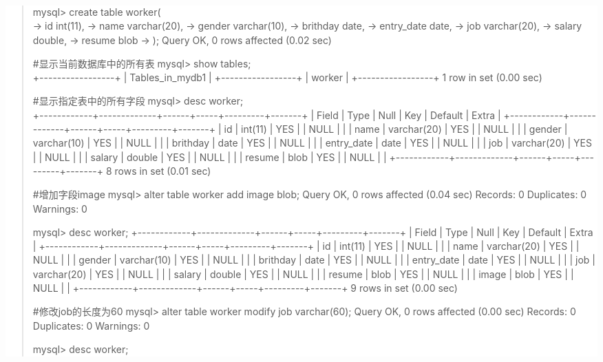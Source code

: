> mysql> create table worker(			
>     -> id int(11),
>     -> name varchar(20),
>     -> gender varchar(10),
>     -> brithday date,
>     -> entry_date date,
>     -> job varchar(20),
>     -> salary double,
>     -> resume blob
>     -> );
> Query OK, 0 rows affected (0.02 sec)
> 
> #显示当前数据库中的所有表
> mysql> show tables;			
> +-----------------+
> | Tables_in_mydb1 |
> +-----------------+
> | worker          |
> +-----------------+
> 1 row in set (0.00 sec)
> 
> #显示指定表中的所有字段
> mysql> desc worker;			
> +------------+-------------+------+-----+---------+-------+
> | Field      | Type        | Null | Key | Default | Extra |
> +------------+-------------+------+-----+---------+-------+
> | id         | int(11)     | YES  |     | NULL    |       |
> | name       | varchar(20) | YES  |     | NULL    |       |
> | gender     | varchar(10) | YES  |     | NULL    |       |
> | brithday   | date        | YES  |     | NULL    |       |
> | entry_date | date        | YES  |     | NULL    |       |
> | job        | varchar(20) | YES  |     | NULL    |       |
> | salary     | double      | YES  |     | NULL    |       |
> | resume     | blob        | YES  |     | NULL    |       |
> +------------+-------------+------+-----+---------+-------+
> 8 rows in set (0.01 sec)
> 
> #增加字段image
> mysql> alter table worker add image blob;
> Query OK, 0 rows affected (0.04 sec)
> Records: 0  Duplicates: 0  Warnings: 0
> 
> mysql> desc worker;
> +------------+-------------+------+-----+---------+-------+
> | Field      | Type        | Null | Key | Default | Extra |
> +------------+-------------+------+-----+---------+-------+
> | id         | int(11)     | YES  |     | NULL    |       |
> | name       | varchar(20) | YES  |     | NULL    |       |
> | gender     | varchar(10) | YES  |     | NULL    |       |
> | brithday   | date        | YES  |     | NULL    |       |
> | entry_date | date        | YES  |     | NULL    |       |
> | job        | varchar(20) | YES  |     | NULL    |       |
> | salary     | double      | YES  |     | NULL    |       |
> | resume     | blob        | YES  |     | NULL    |       |
> | image      | blob        | YES  |     | NULL    |       |
> +------------+-------------+------+-----+---------+-------+
> 9 rows in set (0.00 sec)
> 
> #修改job的长度为60
> mysql> alter table worker modify job varchar(60);
> Query OK, 0 rows affected (0.00 sec)
> Records: 0  Duplicates: 0  Warnings: 0
> 
> mysql> desc worker;